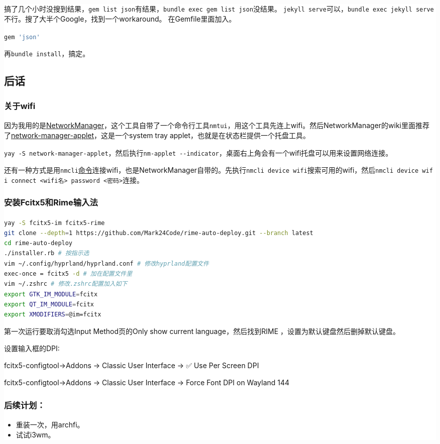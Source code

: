 搞了几个小时没搜到结果，`gem list json`有结果，`bundle exec gem list json`没结果。
`jekyll serve`可以，`bundle exec jekyll serve`不行。搜了大半个Google，找到一个workaround。
在Gemfile里面加入。

```ruby
gem 'json'
```

再`bundle install`，搞定。

## 后话

### 关于wifi

因为我用的是[NetworkManager](https://wiki.archlinux.org/title/NetworkManager)，这个工具自带了一个命令行工具`nmtui`，用这个工具先连上wifi。然后NetworkManager的wiki里面推荐了[network-manager-applet](https://archlinux.org/packages/?name=network-manager-applet)，这是一个system tray applet，也就是在状态栏提供一个托盘工具。

`yay -S network-manager-applet`，然后执行`nm-applet --indicator`，桌面右上角会有一个wifi托盘可以用来设置网络连接。

还有一种方式是用`nmcli`[命令](https://developer-old.gnome.org/NetworkManager/stable/nmcli.html)连接wifi，也是NetworkManager自带的。先执行`nmcli device wifi`搜索可用的wifi，然后`nmcli device wifi connect <wifi名> password <密码>`连接。

### 安装Fcitx5和Rime输入法

```bash
yay -S fcitx5-im fcitx5-rime
git clone --depth=1 https://github.com/Mark24Code/rime-auto-deploy.git --branch latest
cd rime-auto-deploy
./installer.rb # 按指示选
vim ~/.config/hyprland/hyprland.conf # 修改hyprland配置文件
exec-once = fcitx5 -d # 加在配置文件里
vim ~/.zshrc # 修改.zshrc配置加入如下
export GTK_IM_MODULE=fcitx
export QT_IM_MODULE=fcitx
export XMODIFIERS=@im=fcitx
```

第一次运行要取消勾选Input Method页的Only show current language，然后找到RIME ，设置为默认键盘然后删掉默认键盘。

设置输入框的DPI:

fcitx5-configtool->Addons -> Classic User Interface -> ✅ Use Per Screen DPI

fcitx5-configtool->Addons -> Classic User Interface -> Force Font DPI on Wayland 144

### 后续计划：

- 重装一次，用archfi。
- 试试i3wm。
